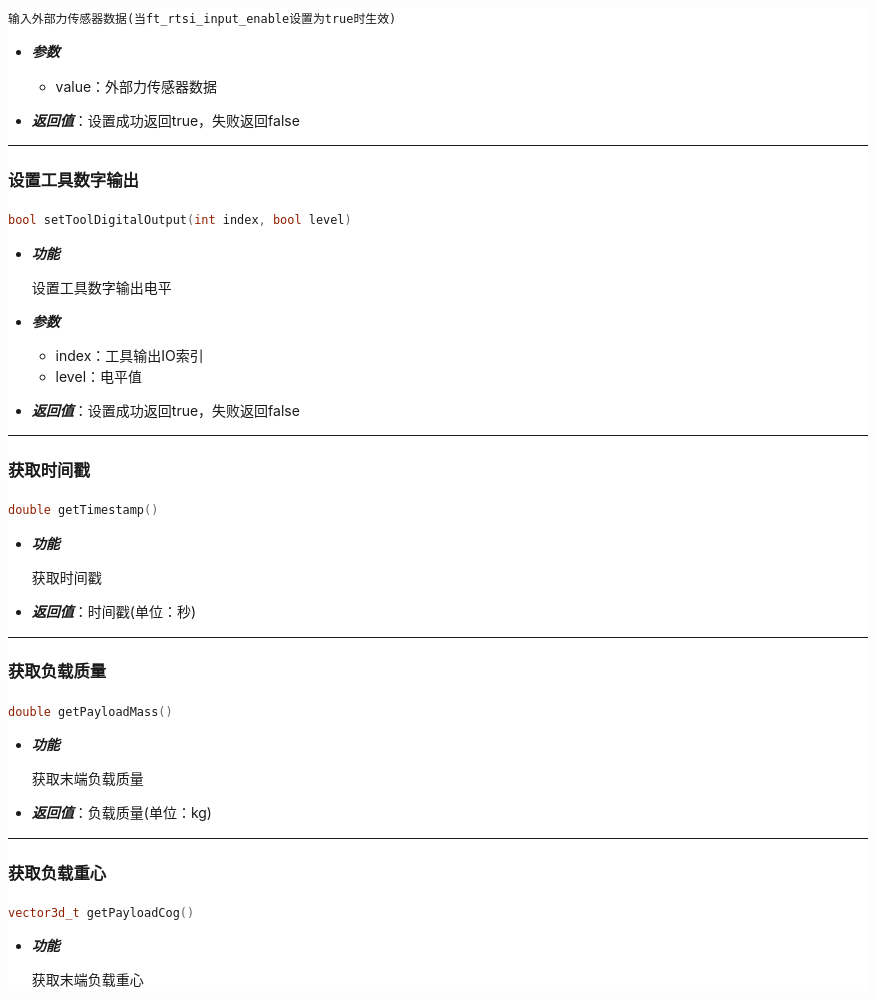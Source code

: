     输入外部力传感器数据(当ft_rtsi_input_enable设置为true时生效)

- ***参数***

    - value：外部力传感器数据

- ***返回值***：设置成功返回true，失败返回false

---

### 设置工具数字输出
```cpp
bool setToolDigitalOutput(int index, bool level)
```
- ***功能***

    设置工具数字输出电平

- ***参数***

    - index：工具输出IO索引
    - level：电平值

- ***返回值***：设置成功返回true，失败返回false

---

### 获取时间戳
```cpp
double getTimestamp()
```
- ***功能***

    获取时间戳

- ***返回值***：时间戳(单位：秒)

---

### 获取负载质量
```cpp
double getPayloadMass()
```
- ***功能***

    获取末端负载质量

- ***返回值***：负载质量(单位：kg)

---

### 获取负载重心
```cpp
vector3d_t getPayloadCog()
```
- ***功能***

    获取末端负载重心
